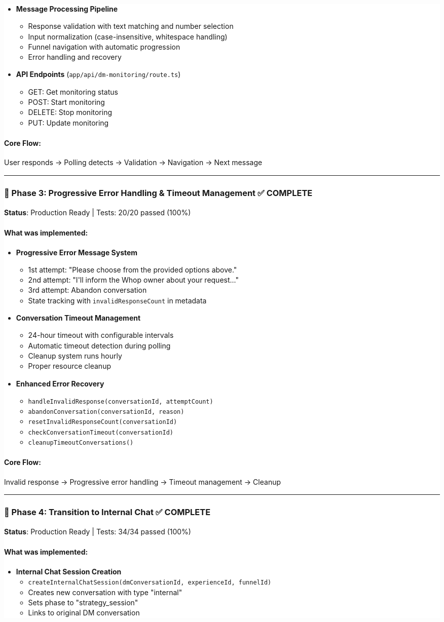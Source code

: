 - **Message Processing Pipeline**
  - Response validation with text matching and number selection
  - Input normalization (case-insensitive, whitespace handling)
  - Funnel navigation with automatic progression
  - Error handling and recovery

- **API Endpoints** (`app/api/dm-monitoring/route.ts`)
  - GET: Get monitoring status
  - POST: Start monitoring
  - DELETE: Stop monitoring
  - PUT: Update monitoring

#### Core Flow:
User responds → Polling detects → Validation → Navigation → Next message

---

### 🔹 Phase 3: Progressive Error Handling & Timeout Management ✅ COMPLETE
**Status**: Production Ready | Tests: 20/20 passed (100%)

#### What was implemented:
- **Progressive Error Message System**
  - 1st attempt: "Please choose from the provided options above."
  - 2nd attempt: "I'll inform the Whop owner about your request..."
  - 3rd attempt: Abandon conversation
  - State tracking with `invalidResponseCount` in metadata

- **Conversation Timeout Management**
  - 24-hour timeout with configurable intervals
  - Automatic timeout detection during polling
  - Cleanup system runs hourly
  - Proper resource cleanup

- **Enhanced Error Recovery**
  - `handleInvalidResponse(conversationId, attemptCount)`
  - `abandonConversation(conversationId, reason)`
  - `resetInvalidResponseCount(conversationId)`
  - `checkConversationTimeout(conversationId)`
  - `cleanupTimeoutConversations()`

#### Core Flow:
Invalid response → Progressive error handling → Timeout management → Cleanup

---

### 🔹 Phase 4: Transition to Internal Chat ✅ COMPLETE
**Status**: Production Ready | Tests: 34/34 passed (100%)

#### What was implemented:
- **Internal Chat Session Creation**
  - `createInternalChatSession(dmConversationId, experienceId, funnelId)`
  - Creates new conversation with type "internal"
  - Sets phase to "strategy_session"
  - Links to original DM conversation
